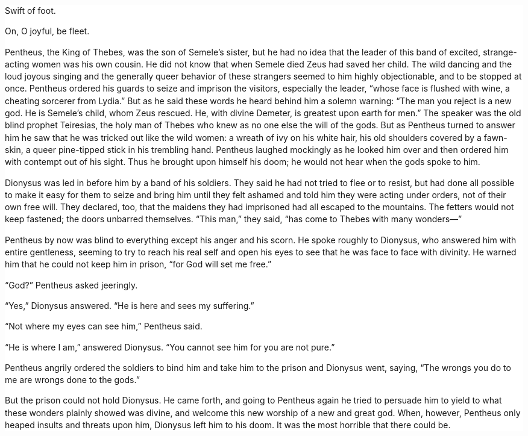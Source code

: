 Swift of foot.

On, O joyful, be fleet.



Pentheus, the King of Thebes, was the son of Semele’s sister, but he had no
idea that the leader of this band of excited, strange-acting women was his own
cousin. He did not know that when Semele died Zeus had saved her child. The
wild dancing and the loud joyous singing and the generally queer behavior of
these strangers seemed to him highly objectionable, and to be stopped at once.
Pentheus ordered his guards to seize and imprison the visitors, especially the
leader, “whose face is flushed with wine, a cheating sorcerer from Lydia.” But
as he said these words he heard behind him a solemn warning: “The man you
reject is a new god. He is Semele’s child, whom Zeus rescued. He, with divine
Demeter, is greatest upon earth for men.” The speaker was the old blind prophet
Teiresias, the holy man of Thebes who knew as no one else the will of the gods.
But as Pentheus turned to answer him he saw that he was tricked out like the
wild women: a wreath of ivy on his white hair, his old shoulders covered by a
fawn-skin, a queer pine-tipped stick in his trembling hand. Pentheus laughed
mockingly as he looked him over and then ordered him with contempt out of his
sight. Thus he brought upon himself his doom; he would not hear when the gods
spoke to him.

Dionysus was led in before him by a band of his soldiers. They said he had not
tried to flee or to resist, but had done all possible to make it easy for them
to seize and bring him until they felt ashamed and told him they were acting
under orders, not of their own free will. They declared, too, that the maidens
they had imprisoned had all escaped to the mountains. The fetters would not
keep fastened; the doors unbarred themselves. “This man,” they said, “has come
to Thebes with many wonders—”

Pentheus by now was blind to everything except his anger and his scorn. He
spoke roughly to Dionysus, who answered him with entire gentleness, seeming to
try to reach his real self and open his eyes to see that he was face to face
with divinity. He warned him that he could not keep him in prison, “for God
will set me free.”

“God?” Pentheus asked jeeringly.

“Yes,” Dionysus answered. “He is here and sees my suffering.”

“Not where my eyes can see him,” Pentheus said.

“He is where I am,” answered Dionysus. “You cannot see him for you are not
pure.”

Pentheus angrily ordered the soldiers to bind him and take him to the prison
and Dionysus went, saying, “The wrongs you do to me are wrongs done to the
gods.”

But the prison could not hold Dionysus. He came forth, and going to Pentheus
again he tried to persuade him to yield to what these wonders plainly showed
was divine, and welcome this new worship of a new and great god. When, however,
Pentheus only heaped insults and threats upon him, Dionysus left him to his
doom. It was the most horrible that there could be.
